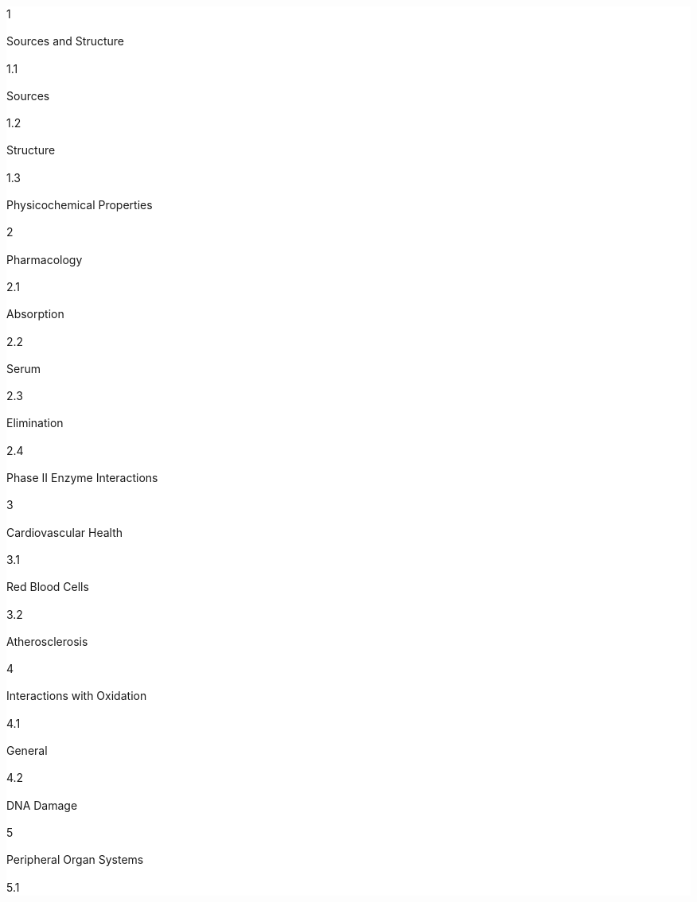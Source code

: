 1

Sources and Structure

1.1

Sources

1.2

Structure

1.3

Physicochemical Properties

2

Pharmacology

2.1

Absorption

2.2

Serum

2.3

Elimination

2.4

Phase II Enzyme Interactions

3

Cardiovascular Health

3.1

Red Blood Cells

3.2

Atherosclerosis

4

Interactions with Oxidation

4.1

General

4.2

DNA Damage

5

Peripheral Organ Systems

5.1
